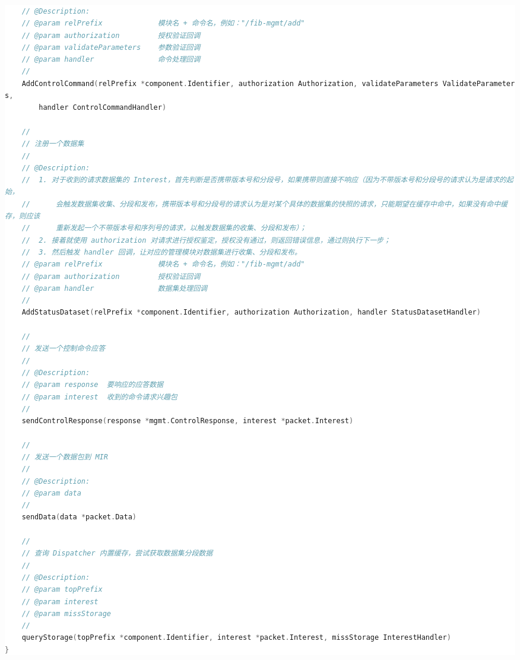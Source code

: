 ```go
    // @Description:
    // @param relPrefix				模块名 + 命令名，例如："/fib-mgmt/add"
    // @param authorization			授权验证回调
    // @param validateParameters	参数验证回调
    // @param handler				命令处理回调
    //
	AddControlCommand(relPrefix *component.Identifier, authorization Authorization, validateParameters ValidateParameters,
		handler ControlCommandHandler)

	//
    // 注册一个数据集
    //
    // @Description:
    //	1. 对于收到的请求数据集的 Interest，首先判断是否携带版本号和分段号，如果携带则直接不响应（因为不带版本号和分段号的请求认为是请求的起始，
    //		会触发数据集收集、分段和发布，携带版本号和分段号的请求认为是对某个具体的数据集的快照的请求，只能期望在缓存中命中，如果没有命中缓存，则应该
    //		重新发起一个不带版本号和序列号的请求，以触发数据集的收集、分段和发布）；
    //	2. 接着就使用 authorization 对请求进行授权鉴定，授权没有通过，则返回错误信息，通过则执行下一步；
    //	3. 然后触发 handler 回调，让对应的管理模块对数据集进行收集、分段和发布。
    // @param relPrefix				模块名 + 命令名，例如："/fib-mgmt/add"
    // @param authorization			授权验证回调
    // @param handler				数据集处理回调
    //
	AddStatusDataset(relPrefix *component.Identifier, authorization Authorization, handler StatusDatasetHandler)

	//
    // 发送一个控制命令应答
    //
    // @Description:
    // @param response	要响应的应答数据
    // @param interest	收到的命令请求兴趣包
    //
	sendControlResponse(response *mgmt.ControlResponse, interest *packet.Interest)

	//
    // 发送一个数据包到 MIR
    //
    // @Description:
    // @param data
    //
	sendData(data *packet.Data)

	//
    // 查询 Dispatcher 内置缓存，尝试获取数据集分段数据
    //
    // @Description:
    // @param topPrefix
    // @param interest
    // @param missStorage
    //
	queryStorage(topPrefix *component.Identifier, interest *packet.Interest, missStorage InterestHandler)
}
```
